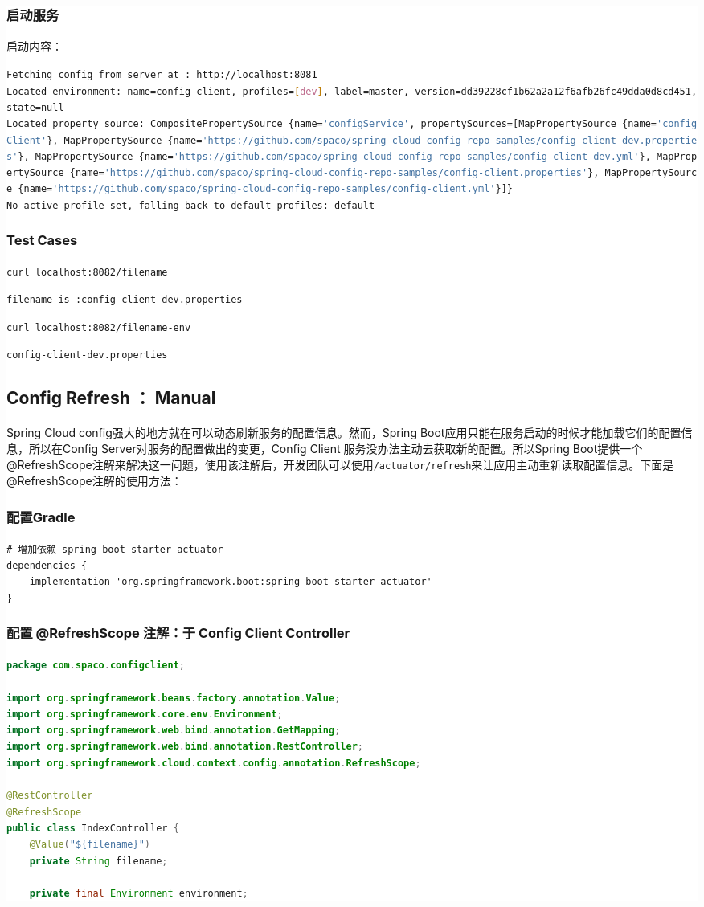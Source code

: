 
### 启动服务 

启动内容：

```bash
Fetching config from server at : http://localhost:8081
Located environment: name=config-client, profiles=[dev], label=master, version=dd39228cf1b62a2a12f6afb26fc49dda0d8cd451, state=null
Located property source: CompositePropertySource {name='configService', propertySources=[MapPropertySource {name='configClient'}, MapPropertySource {name='https://github.com/spaco/spring-cloud-config-repo-samples/config-client-dev.properties'}, MapPropertySource {name='https://github.com/spaco/spring-cloud-config-repo-samples/config-client-dev.yml'}, MapPropertySource {name='https://github.com/spaco/spring-cloud-config-repo-samples/config-client.properties'}, MapPropertySource {name='https://github.com/spaco/spring-cloud-config-repo-samples/config-client.yml'}]}
No active profile set, falling back to default profiles: default
```

### Test Cases

```bash
curl localhost:8082/filename
```

```bash
filename is :config-client-dev.properties
```

```bash
curl localhost:8082/filename-env
```

```bash
config-client-dev.properties
```

## Config Refresh ： Manual

Spring Cloud config强大的地方就在可以动态刷新服务的配置信息。然而，Spring Boot应用只能在服务启动的时候才能加载它们的配置信息，所以在Config Server对服务的配置做出的变更，Config Client 服务没办法主动去获取新的配置。所以Spring Boot提供一个@RefreshScope注解来解决这一问题，使用该注解后，开发团队可以使用`/actuator/refresh`来让应用主动重新读取配置信息。下面是@RefreshScope注解的使用方法：

### 配置Gradle

```
# 增加依赖 spring-boot-starter-actuator
dependencies {
    implementation 'org.springframework.boot:spring-boot-starter-actuator'
}
```

### 配置 @RefreshScope 注解：于 Config Client Controller

```java
package com.spaco.configclient;

import org.springframework.beans.factory.annotation.Value;
import org.springframework.core.env.Environment;
import org.springframework.web.bind.annotation.GetMapping;
import org.springframework.web.bind.annotation.RestController;
import org.springframework.cloud.context.config.annotation.RefreshScope;

@RestController
@RefreshScope
public class IndexController {
    @Value("${filename}")
    private String filename;

    private final Environment environment;
```